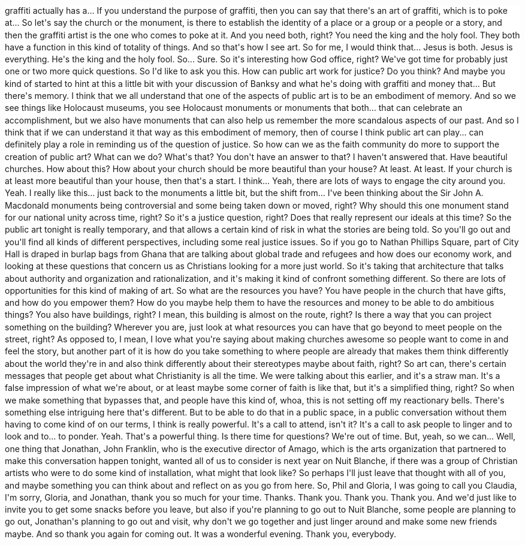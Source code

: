 graffiti actually has a... If you understand the purpose of graffiti, then you can say that there's an art of graffiti, which is to poke at... So let's say the church or the monument, is there to establish the identity of a place or a group or a people or a story, and then the graffiti artist is the one who comes to poke at it. And you need both, right? You need the king and the holy fool. They both have a function in this kind of totality of things. And so that's how I see art. So for me, I would think that... Jesus is both. Jesus is everything. He's the king and the holy fool. So... Sure. So it's interesting how God office, right? We've got time for probably just one or two more quick questions. So I'd like to ask you this. How can public art work for justice? Do you think? And maybe you kind of started to hint at this a little bit with your discussion of Banksy and what he's doing with graffiti and money that... But there's memory. I think that we all understand that one of the aspects of public art is to be an embodiment of memory. And so we see things like Holocaust museums, you see Holocaust monuments or monuments that both... that can celebrate an accomplishment, but we also have monuments that can also help us remember the more scandalous aspects of our past. And so I think that if we can understand it that way as this embodiment of memory, then of course I think public art can play... can definitely play a role in reminding us of the question of justice. So how can we as the faith community do more to support the creation of public art? What can we do? What's that? You don't have an answer to that? I haven't answered that. Have beautiful churches. How about this? How about your church should be more beautiful than your house? At least. At least. If your church is at least more beautiful than your house, then that's a start. I think... Yeah, there are lots of ways to engage the city around you. Yeah. I really like this... just back to the monuments a little bit, but the shift from... I've been thinking about the Sir John A. Macdonald monuments being controversial and some being taken down or moved, right? Why should this one monument stand for our national unity across time, right? So it's a justice question, right? Does that really represent our ideals at this time? So the public art tonight is really temporary, and that allows a certain kind of risk in what the stories are being told. So you'll go out and you'll find all kinds of different perspectives, including some real justice issues. So if you go to Nathan Phillips Square, part of City Hall is draped in burlap bags from Ghana that are talking about global trade and refugees and how does our economy work, and looking at these questions that concern us as Christians looking for a more just world. So it's taking that architecture that talks about authority and organization and rationalization, and it's making it kind of confront something different. So there are lots of opportunities for this kind of making of art. So what are the resources you have? You have people in the church that have gifts, and how do you empower them? How do you maybe help them to have the resources and money to be able to do ambitious things? You also have buildings, right? I mean, this building is almost on the route, right? Is there a way that you can project something on the building? Wherever you are, just look at what resources you can have that go beyond to meet people on the street, right? As opposed to, I mean, I love what you're saying about making churches awesome so people want to come in and feel the story, but another part of it is how do you take something to where people are already that makes them think differently about the world they're in and also think differently about their stereotypes maybe about faith, right? So art can, there's certain messages that people get about what Christianity is all the time. We were talking about this earlier, and it's a straw man. It's a false impression of what we're about, or at least maybe some corner of faith is like that, but it's a simplified thing, right? So when we make something that bypasses that, and people have this kind of, whoa, this is not setting off my reactionary bells. There's something else intriguing here that's different. But to be able to do that in a public space, in a public conversation without them having to come kind of on our terms, I think is really powerful. It's a call to attend, isn't it? It's a call to ask people to linger and to look and to... to ponder. Yeah. That's a powerful thing. Is there time for questions? We're out of time. But, yeah, so we can... Well, one thing that Jonathan, John Franklin, who is the executive director of Amago, which is the arts organization that partnered to make this conversation happen tonight, wanted all of us to consider is next year on Nuit Blanche, if there was a group of Christian artists who were to do some kind of installation, what might that look like? So perhaps I'll just leave that thought with all of you, and maybe something you can think about and reflect on as you go from here. So, Phil and Gloria, I was going to call you Claudia, I'm sorry, Gloria, and Jonathan, thank you so much for your time. Thanks. Thank you. Thank you. Thank you. And we'd just like to invite you to get some snacks before you leave, but also if you're planning to go out to Nuit Blanche, some people are planning to go out, Jonathan's planning to go out and visit, why don't we go together and just linger around and make some new friends maybe. And so thank you again for coming out. It was a wonderful evening. Thank you, everybody.